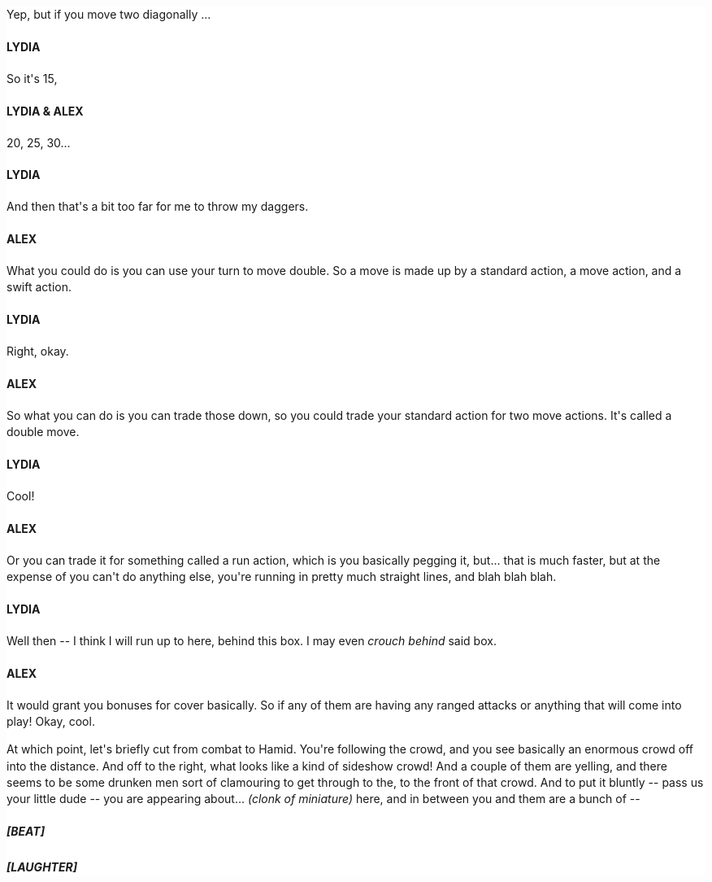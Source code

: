 Yep, but if you move two diagonally ...

#### LYDIA

So it's 15,

#### LYDIA & ALEX

20, 25, 30...

#### LYDIA

And then that's a bit too far for me to throw my daggers.

#### ALEX

What you could do is you can use your turn to move double. So a move is made up by a standard action, a move action, and a swift action.

#### LYDIA

Right, okay.

#### ALEX

So what you can do is you can trade those down, so you could trade your standard action for two move actions. It's called  a double move.

#### LYDIA

Cool!

#### ALEX

Or you can trade it for something called a run action, which is you basically pegging it, but... that is much faster, but at the expense of you can't do anything else, you're running in pretty much straight lines, and blah blah blah.

#### LYDIA

Well then -- I think I will run up to here, behind this box. I may even *crouch behind* said box.

#### ALEX

It would grant you bonuses for cover basically. So if any of them are having any ranged attacks or anything that will come into play! Okay, cool.

At which point, let's briefly cut from combat to Hamid. You're following the crowd, and you see basically an enormous crowd off into the distance. And off to the right, what looks like a kind of sideshow crowd! And a couple of them are yelling, and there seems to be some drunken men sort of clamouring to get through to the, to the front of that crowd. And to put it bluntly -- pass us your little dude -- you are appearing about... _(clonk of miniature)_ here, and in between you and them are a bunch of --

##### [BEAT]

##### [LAUGHTER]
